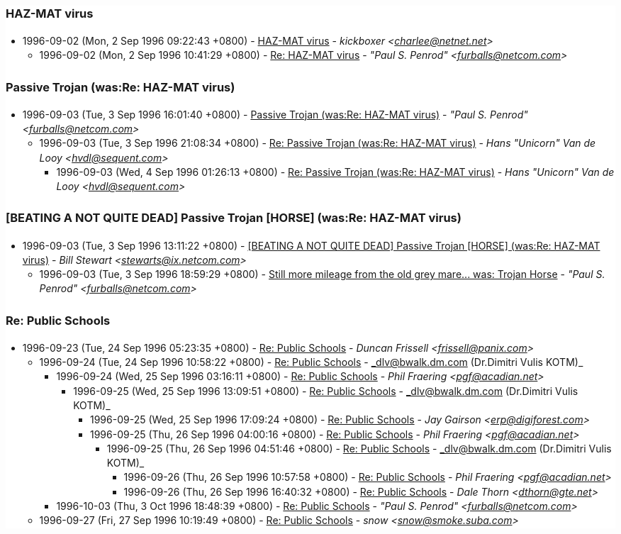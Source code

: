 ### HAZ-MAT virus
+ 1996-09-02 (Mon, 2 Sep 1996 09:22:43 +0800) - [HAZ-MAT virus](/archive/1996/09/b0e6cf5e14dd8e21fdbac700d1ac2ed5165abf82fccc015a9704421ce94df3e2) - _kickboxer \<charlee@netnet.net\>_
  + 1996-09-02 (Mon, 2 Sep 1996 10:41:29 +0800) - [Re: HAZ-MAT virus](/archive/1996/09/7b4390667fd6db609999f84351279e3318d2ad0dd9636de79e5c9a96b3992257) - _"Paul S. Penrod" \<furballs@netcom.com\>_

### Passive Trojan (was:Re: HAZ-MAT virus)
+ 1996-09-03 (Tue, 3 Sep 1996 16:01:40 +0800) - [Passive Trojan (was:Re: HAZ-MAT virus)](/archive/1996/09/4deb5c33accc661a8262f30b98f062f84d72dbe4c988f411d5c61eb5b28b4bfc) - _"Paul S. Penrod" \<furballs@netcom.com\>_
  + 1996-09-03 (Tue, 3 Sep 1996 21:08:34 +0800) - [Re: Passive Trojan (was:Re: HAZ-MAT virus)](/archive/1996/09/d20e26457711562519cfd6643817c3c59457feb63bbd9a47bb0940b19684a2e0) - _Hans "Unicorn" Van de Looy \<hvdl@sequent.com\>_
    + 1996-09-03 (Wed, 4 Sep 1996 01:26:13 +0800) - [Re: Passive Trojan (was:Re: HAZ-MAT virus)](/archive/1996/09/5186972260bb3880f6f22aa22cf62cb46244003e4dd07b4ebdc732559993530f) - _Hans "Unicorn" Van de Looy \<hvdl@sequent.com\>_

### [BEATING A NOT QUITE DEAD] Passive Trojan [HORSE] (was:Re: HAZ-MAT virus)
+ 1996-09-03 (Tue, 3 Sep 1996 13:11:22 +0800) - [[BEATING A NOT QUITE DEAD] Passive Trojan [HORSE] (was:Re: HAZ-MAT virus)](/archive/1996/09/a718e50c3acbaff5d47e15ecac630e0f1197faaadddf7f3e4abdd75eb95dc051) - _Bill Stewart \<stewarts@ix.netcom.com\>_
  + 1996-09-03 (Tue, 3 Sep 1996 18:59:29 +0800) - [Still more mileage from the old grey mare... was: Trojan Horse](/archive/1996/09/cd96af4edb1d170a6525cab527fa3e5cb175ffb9e081d063735d392a0e34ce38) - _"Paul S. Penrod" \<furballs@netcom.com\>_

### Re: Public Schools
+ 1996-09-23 (Tue, 24 Sep 1996 05:23:35 +0800) - [Re: Public Schools](/archive/1996/09/f4591a1783f85342e353fcc96ecddbe4ba2547a325c3dc51821f00d064772d94) - _Duncan Frissell \<frissell@panix.com\>_
  + 1996-09-24 (Tue, 24 Sep 1996 10:58:22 +0800) - [Re: Public Schools](/archive/1996/09/7960accfd611dfcb4d4fe4a58dc37cd0d5cd35ed3aa92a08a52c5631f6826cb9) - _dlv@bwalk.dm.com (Dr.Dimitri Vulis KOTM)_
    + 1996-09-24 (Wed, 25 Sep 1996 03:16:11 +0800) - [Re: Public Schools](/archive/1996/09/5d80d6d8f140099c64b59f2086acab11365661d41c196ed220129901cf451250) - _Phil Fraering \<pgf@acadian.net\>_
      + 1996-09-25 (Wed, 25 Sep 1996 13:09:51 +0800) - [Re: Public Schools](/archive/1996/09/2073ca460b76fc14aef3acecbc5a43bdcf119b0b58d2cac982437fb31144e53d) - _dlv@bwalk.dm.com (Dr.Dimitri Vulis KOTM)_
        + 1996-09-25 (Wed, 25 Sep 1996 17:09:24 +0800) - [Re: Public Schools](/archive/1996/09/c8940b664b210ec39161970b94d2dd662c0f4df4522f87f34d59b678a5f5e5a1) - _Jay Gairson \<erp@digiforest.com\>_
        + 1996-09-25 (Thu, 26 Sep 1996 04:00:16 +0800) - [Re: Public Schools](/archive/1996/09/39cac915b1e840608fff96b79c3191ce7ccf30b80f9837b57e8febf3de2c4b2d) - _Phil Fraering \<pgf@acadian.net\>_
          + 1996-09-25 (Thu, 26 Sep 1996 04:51:46 +0800) - [Re: Public Schools](/archive/1996/09/8669703f290c9a417ee646d030438503a8a6d9cae9a7bdeb92260be8e048c46e) - _dlv@bwalk.dm.com (Dr.Dimitri Vulis KOTM)_
            + 1996-09-26 (Thu, 26 Sep 1996 10:57:58 +0800) - [Re: Public Schools](/archive/1996/09/533f4c9b3cbf93991099e2854279a7f46cdc937035bc6c370483880d22ad264c) - _Phil Fraering \<pgf@acadian.net\>_
            + 1996-09-26 (Thu, 26 Sep 1996 16:40:32 +0800) - [Re: Public Schools](/archive/1996/09/21765f8cb912f6d1fc35a6fc8808747d9b1a2627ba36d298a4661de4b7baf332) - _Dale Thorn \<dthorn@gte.net\>_
    + 1996-10-03 (Thu, 3 Oct 1996 18:48:39 +0800) - [Re: Public Schools](/archive/1996/10/15765bf47eca37afeba0f615370206556858a847fa9ca3736665a017426e85a4) - _"Paul S. Penrod" \<furballs@netcom.com\>_
  + 1996-09-27 (Fri, 27 Sep 1996 10:19:49 +0800) - [Re: Public Schools](/archive/1996/09/7ea8553126ca862cf0a3b685d8ff62e0339708aff63a0394039673bb7e252e4f) - _snow \<snow@smoke.suba.com\>_
